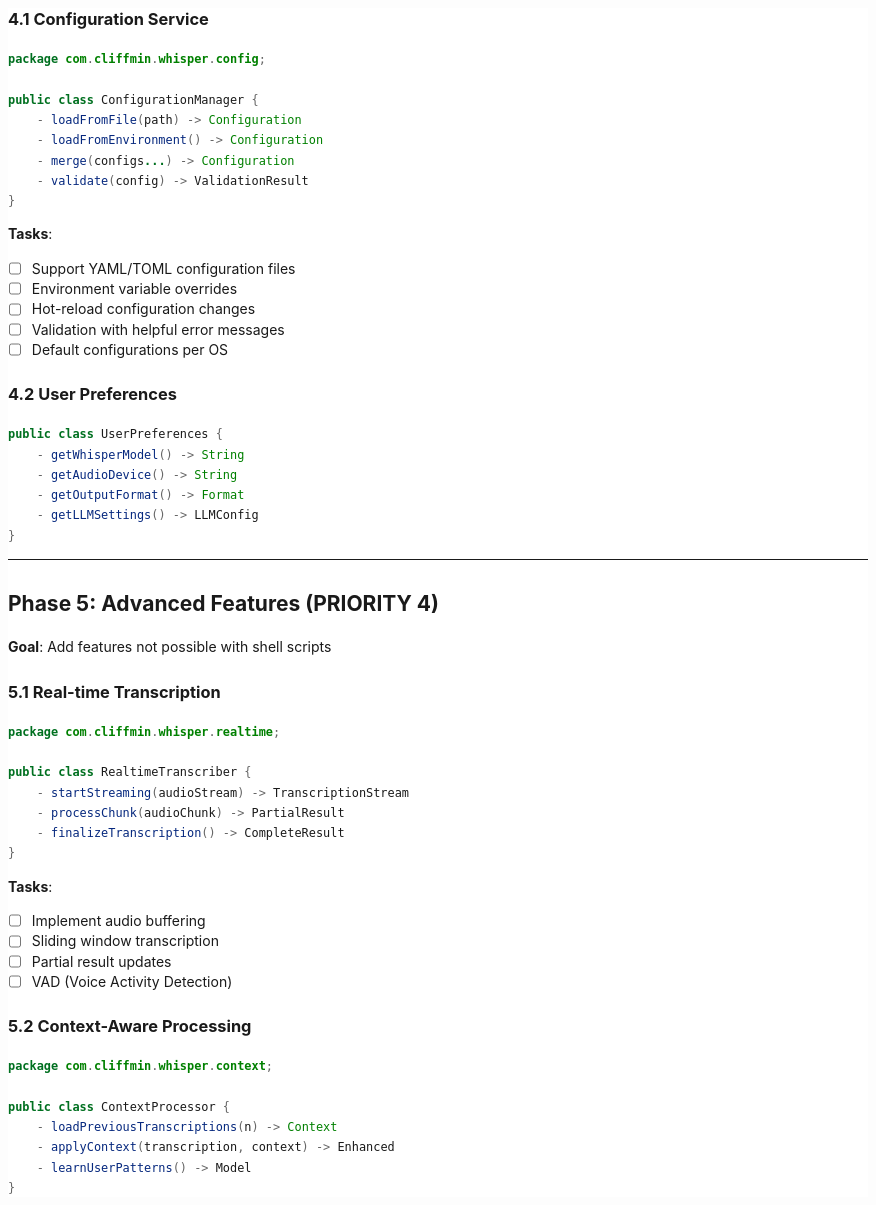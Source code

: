 ### 4.1 Configuration Service
```java
package com.cliffmin.whisper.config;

public class ConfigurationManager {
    - loadFromFile(path) -> Configuration
    - loadFromEnvironment() -> Configuration
    - merge(configs...) -> Configuration
    - validate(config) -> ValidationResult
}
```

**Tasks**:
- [ ] Support YAML/TOML configuration files
- [ ] Environment variable overrides
- [ ] Hot-reload configuration changes
- [ ] Validation with helpful error messages
- [ ] Default configurations per OS

### 4.2 User Preferences
```java
public class UserPreferences {
    - getWhisperModel() -> String
    - getAudioDevice() -> String
    - getOutputFormat() -> Format
    - getLLMSettings() -> LLMConfig
}
```

---

## Phase 5: Advanced Features (PRIORITY 4)
**Goal**: Add features not possible with shell scripts

### 5.1 Real-time Transcription
```java
package com.cliffmin.whisper.realtime;

public class RealtimeTranscriber {
    - startStreaming(audioStream) -> TranscriptionStream
    - processChunk(audioChunk) -> PartialResult
    - finalizeTranscription() -> CompleteResult
}
```

**Tasks**:
- [ ] Implement audio buffering
- [ ] Sliding window transcription
- [ ] Partial result updates
- [ ] VAD (Voice Activity Detection)

### 5.2 Context-Aware Processing
```java
package com.cliffmin.whisper.context;

public class ContextProcessor {
    - loadPreviousTranscriptions(n) -> Context
    - applyContext(transcription, context) -> Enhanced
    - learnUserPatterns() -> Model
}
```
